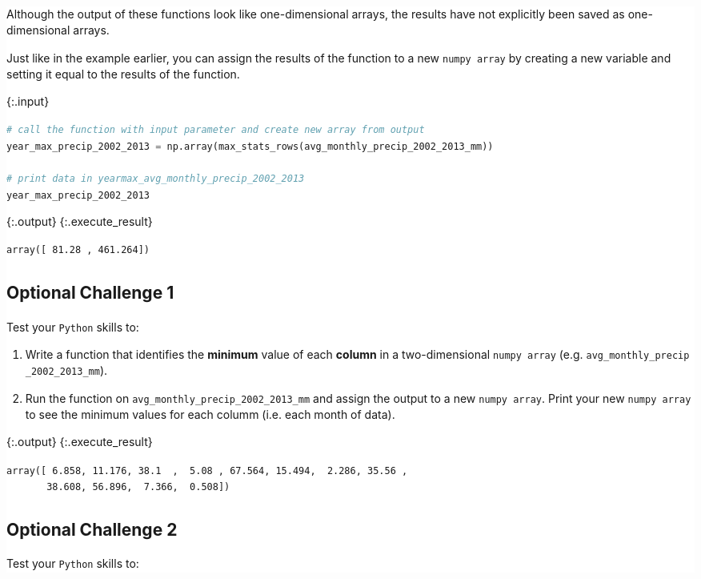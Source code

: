 Although the output of these functions look like one-dimensional arrays, the results have not explicitly been saved as one-dimensional arrays. 

Just like in the example earlier, you can assign the results of the function to a new `numpy array` by creating a new variable and setting it equal to the results of the function. 

{:.input}
```python
# call the function with input parameter and create new array from output
year_max_precip_2002_2013 = np.array(max_stats_rows(avg_monthly_precip_2002_2013_mm))

# print data in yearmax_avg_monthly_precip_2002_2013
year_max_precip_2002_2013
```

{:.output}
{:.execute_result}



    array([ 81.28 , 461.264])





<div class="notice--warning" markdown="1">

## <i class="fa fa-pencil-square-o" aria-hidden="true"></i> Optional Challenge 1

Test your `Python` skills to:

1. Write a function that identifies the **minimum** value of each **column** in a two-dimensional `numpy array` (e.g. `avg_monthly_precip_2002_2013_mm`).

2. Run the function on `avg_monthly_precip_2002_2013_mm` and assign the output to a new `numpy array`. Print your new `numpy array` to see the minimum values for each columm (i.e. each month of data).

</div>


{:.output}
{:.execute_result}



    array([ 6.858, 11.176, 38.1  ,  5.08 , 67.564, 15.494,  2.286, 35.56 ,
           38.608, 56.896,  7.366,  0.508])





<div class="notice--warning" markdown="1">

## <i class="fa fa-pencil-square-o" aria-hidden="true"></i> Optional Challenge 2

Test your `Python` skills to:
